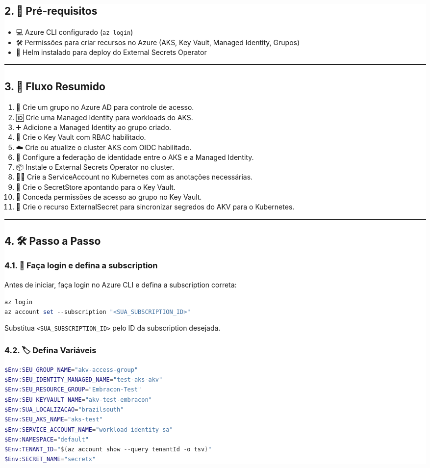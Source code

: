 
## 2. 📝 Pré-requisitos

- 💻 Azure CLI configurado (`az login`)
- 🛠️ Permissões para criar recursos no Azure (AKS, Key Vault, Managed Identity, Grupos)
- 🧢 Helm instalado para deploy do External Secrets Operator

---

## 3. 🏃 Fluxo Resumido

1. 👥 Crie um grupo no Azure AD para controle de acesso.
2. 🆔 Crie uma Managed Identity para workloads do AKS.
3. ➕ Adicione a Managed Identity ao grupo criado.
4. 🔐 Crie o Key Vault com RBAC habilitado.
5. ☁️ Crie ou atualize o cluster AKS com OIDC habilitado.
6. 🔄 Configure a federação de identidade entre o AKS e a Managed Identity.
7. 📦 Instale o External Secrets Operator no cluster.
8. 🧑‍💻 Crie a ServiceAccount no Kubernetes com as anotações necessárias.
9. 🏪 Crie o SecretStore apontando para o Key Vault.
10. 🛂 Conceda permissões de acesso ao grupo no Key Vault.
11. 🔁 Crie o recurso ExternalSecret para sincronizar segredos do AKV para o Kubernetes.

---

## 4. 🛠️ Passo a Passo

### 4.1. 🔑 Faça login e defina a subscription

Antes de iniciar, faça login no Azure CLI e defina a subscription correta:

```powershell
az login
az account set --subscription "<SUA_SUBSCRIPTION_ID>"
```

Substitua `<SUA_SUBSCRIPTION_ID>` pelo ID da subscription desejada.

### 4.2. 🏷️ Defina Variáveis

```powershell
$Env:SEU_GROUP_NAME="akv-access-group"
$Env:SEU_IDENTITY_MANAGED_NAME="test-aks-akv"
$Env:SEU_RESOURCE_GROUP="Embracon-Test"
$Env:SEU_KEYVAULT_NAME="akv-test-embracon"
$Env:SUA_LOCALIZACAO="brazilsouth"
$Env:SEU_AKS_NAME="aks-test"
$Env:SERVICE_ACCOUNT_NAME="workload-identity-sa"
$Env:NAMESPACE="default"
$Env:TENANT_ID="$(az account show --query tenantId -o tsv)"
$Env:SECRET_NAME="secretx"
```
